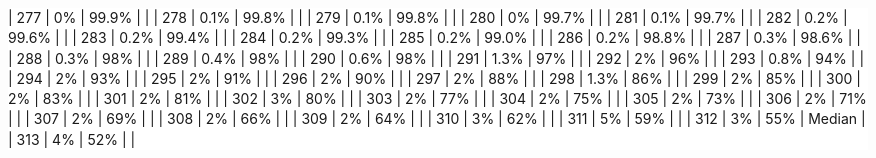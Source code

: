 | 277 | 0% | 99.9% |  |
| 278 | 0.1% | 99.8% |  |
| 279 | 0.1% | 99.8% |  |
| 280 | 0% | 99.7% |  |
| 281 | 0.1% | 99.7% |  |
| 282 | 0.2% | 99.6% |  |
| 283 | 0.2% | 99.4% |  |
| 284 | 0.2% | 99.3% |  |
| 285 | 0.2% | 99.0% |  |
| 286 | 0.2% | 98.8% |  |
| 287 | 0.3% | 98.6% |  |
| 288 | 0.3% | 98% |  |
| 289 | 0.4% | 98% |  |
| 290 | 0.6% | 98% |  |
| 291 | 1.3% | 97% |  |
| 292 | 2% | 96% |  |
| 293 | 0.8% | 94% |  |
| 294 | 2% | 93% |  |
| 295 | 2% | 91% |  |
| 296 | 2% | 90% |  |
| 297 | 2% | 88% |  |
| 298 | 1.3% | 86% |  |
| 299 | 2% | 85% |  |
| 300 | 2% | 83% |  |
| 301 | 2% | 81% |  |
| 302 | 3% | 80% |  |
| 303 | 2% | 77% |  |
| 304 | 2% | 75% |  |
| 305 | 2% | 73% |  |
| 306 | 2% | 71% |  |
| 307 | 2% | 69% |  |
| 308 | 2% | 66% |  |
| 309 | 2% | 64% |  |
| 310 | 3% | 62% |  |
| 311 | 5% | 59% |  |
| 312 | 3% | 55% | Median |
| 313 | 4% | 52% |  |